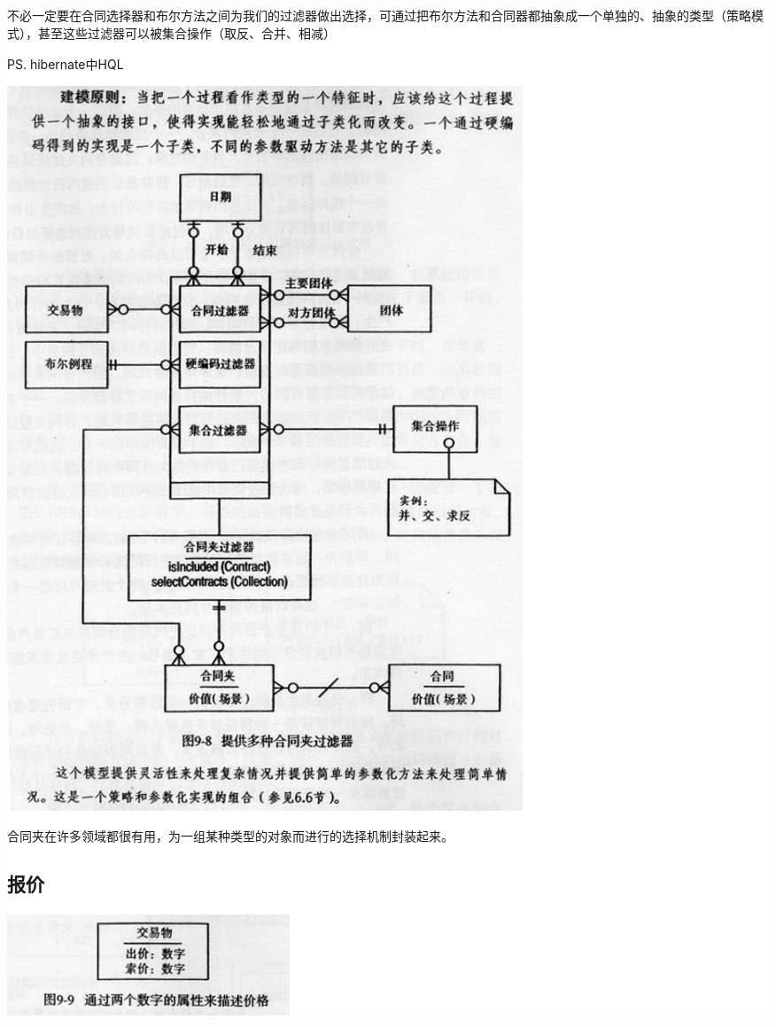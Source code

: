 不必一定要在合同选择器和布尔方法之间为我们的过滤器做出选择，可通过把布尔方法和合同器都抽象成一个单独的、抽象的类型（策略模式），甚至这些过滤器可以被集合操作（取反、合并、相减）

PS. hibernate中HQL

![img](../../imgs/ap087.png)

合同夹在许多领域都很有用，为一组某种类型的对象而进行的选择机制封装起来。

## 报价
![img](../../imgs/ap088.png)
